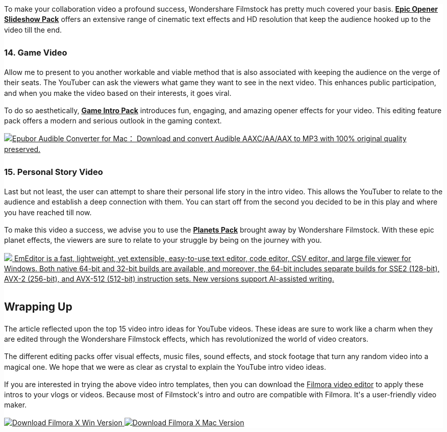 To make your collaboration video a profound success, Wondershare Filmstock has pretty much covered your basis. [**Epic Opener Slideshow Pack**](https://tools.techidaily.com/wondershare/filmora/download/) offers an extensive range of cinematic text effects and HD resolution that keep the audience hooked up to the video till the end.

### 14. Game Video

Allow me to present to you another workable and viable method that is also associated with keeping the audience on the verge of their seats. The YouTuber can ask the viewers what game they want to see in the next video. This enhances public participation, and when you make the video based on their interests, it goes viral.

To do so aesthetically, [**Game Intro Pack**](https://tools.techidaily.com/wondershare/filmora/download/) introduces fun, engaging, and amazing opener effects for your video. This editing feature pack offers a modern and serious outlook in the gaming context.


<a href="https://secure.2checkout.com/order/checkout.php?PRODS=4713565&QTY=1&AFFILIATE=108875&CART=1"><img src="https://www.epubor.com/images/uppic/audible-converter-interface.png" border="0">Epubor Audible Converter for Mac： Download and convert Audible AAXC/AA/AAX to MP3 with 100% original quality preserved.</a>

### 15. Personal Story Video

Last but not least, the user can attempt to share their personal life story in the intro video. This allows the YouTuber to relate to the audience and establish a deep connection with them. You can start off from the second you decided to be in this play and where you have reached till now.

To make this video a success, we advise you to use the [**Planets Pack**](https://tools.techidaily.com/wondershare/filmora/download/) brought away by Wondershare Filmstock. With these epic planet effects, the viewers are sure to relate to your struggle by being on the journey with you.


<a href="https://shop.emeditor.com/order/checkout.php?PRODS=4610657&QTY=1&AFFILIATE=108875&CART=1"><img src="https://www.emeditor.com/wp-content/uploads/2024/06/emeditor_chat_ai.png" border="0">
EmEditor is a fast, lightweight, yet extensible, easy-to-use text editor, code editor, CSV editor, and large file viewer for Windows. Both native 64-bit and 32-bit builds are available, and moreover, the 64-bit includes separate builds for SSE2 (128-bit), AVX-2 (256-bit), and AVX-512 (512-bit) instruction sets. New versions support AI-assisted writing.</a>

## Wrapping Up

The article reflected upon the top 15 video intro ideas for YouTube videos. These ideas are sure to work like a charm when they are edited through the Wondershare Filmstock effects, which has revolutionized the world of video creators.

The different editing packs offer visual effects, music files, sound effects, and stock footage that turn any random video into a magical one. We hope that we were as clear as crystal to explain the YouTube intro video ideas.

If you are interested in trying the above video intro templates, then you can download the [Filmora video editor](https://tools.techidaily.com/wondershare/filmora/download/) to apply these intros to your vlogs or videos. Because most of Filmstock's intro and outro are compatible with Filmora. It's a user-friendly video maker.

[![Download Filmora X Win Version](https://images.wondershare.com/filmora/guide/download-btn-win.jpg) ](https://tools.techidaily.com/wondershare/filmora/download/) [![Download Filmora X Mac Version](https://images.wondershare.com/filmora/guide/download-btn-mac.jpg) ](https://tools.techidaily.com/wondershare/filmora/download/)
